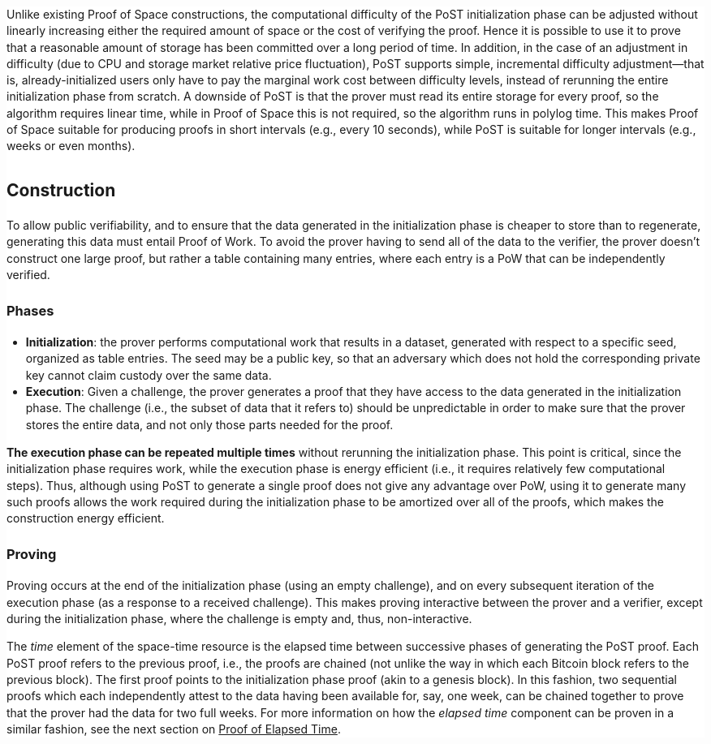 Unlike existing Proof of Space constructions, the computational difficulty of the PoST initialization phase can be adjusted without linearly increasing either the required amount of space or the cost of verifying the proof. Hence it is possible to use it to prove that a reasonable amount of storage has been committed over a long period of time. In addition, in the case of an adjustment in difficulty (due to CPU and storage market relative price fluctuation), PoST supports simple, incremental difficulty adjustment—that is, already-initialized users only have to pay the marginal work cost between difficulty levels, instead of rerunning the entire initialization phase from scratch. A downside of PoST is that the prover must read its entire storage for every proof, so the algorithm requires linear time, while in Proof of Space this is not required, so the algorithm runs in polylog time. This makes Proof of Space suitable for producing proofs in short intervals (e.g., every 10 seconds), while PoST is suitable for longer intervals (e.g., weeks or even months).


## Construction

To allow public verifiability, and to ensure that the data generated in the initialization phase is cheaper to store than to regenerate, generating this data must entail Proof of Work. To avoid the prover having to send all of the data to the verifier, the prover doesn’t construct one large proof, but rather a table containing many entries, where each entry is a PoW that can be independently verified.


<a name="phases"></a>
### Phases


*   **Initialization**: the prover performs computational work that results in a dataset, generated with respect to a specific seed, organized as table entries. The seed may be a public key, so that an adversary which does not hold the corresponding private key cannot claim custody over the same data.
*   **Execution**: Given a challenge, the prover generates a proof that they have access to the data generated in the initialization phase. The challenge (i.e., the subset of data that it refers to) should be unpredictable in order to make sure that the prover stores the entire data, and not only those parts needed for the proof.

**The execution phase can be repeated multiple times** without rerunning the initialization phase. This point is critical, since the initialization phase requires work, while the execution phase is energy efficient (i.e., it requires relatively few computational steps). Thus, although using PoST to generate a single proof does not give any advantage over PoW, using it to generate many such proofs allows the work required during the initialization phase to be amortized over all of the proofs, which makes the construction energy efficient.

<a name="proving"></a>
### Proving

Proving occurs at the end of the initialization phase (using an empty challenge), and on every subsequent iteration of the execution phase (as a response to a received challenge). This makes proving interactive between the prover and a verifier, except during the initialization phase, where the challenge is empty and, thus, non-interactive.

The _time_ element of the space-time resource is the elapsed time between successive phases of generating the PoST proof. Each PoST proof refers to the previous proof, i.e., the proofs are chained (not unlike the way in which each Bitcoin block refers to the previous block). The first proof points to the initialization phase proof (akin to a genesis block). In this fashion, two sequential proofs which each independently attest to the data having been available for, say, one week, can be chained together to prove that the prover had the data for two full weeks. For more information on how the _elapsed time_ component can be proven in a similar fashion, see the next section on [Proof of Elapsed Time](mining/03-poet.md).
